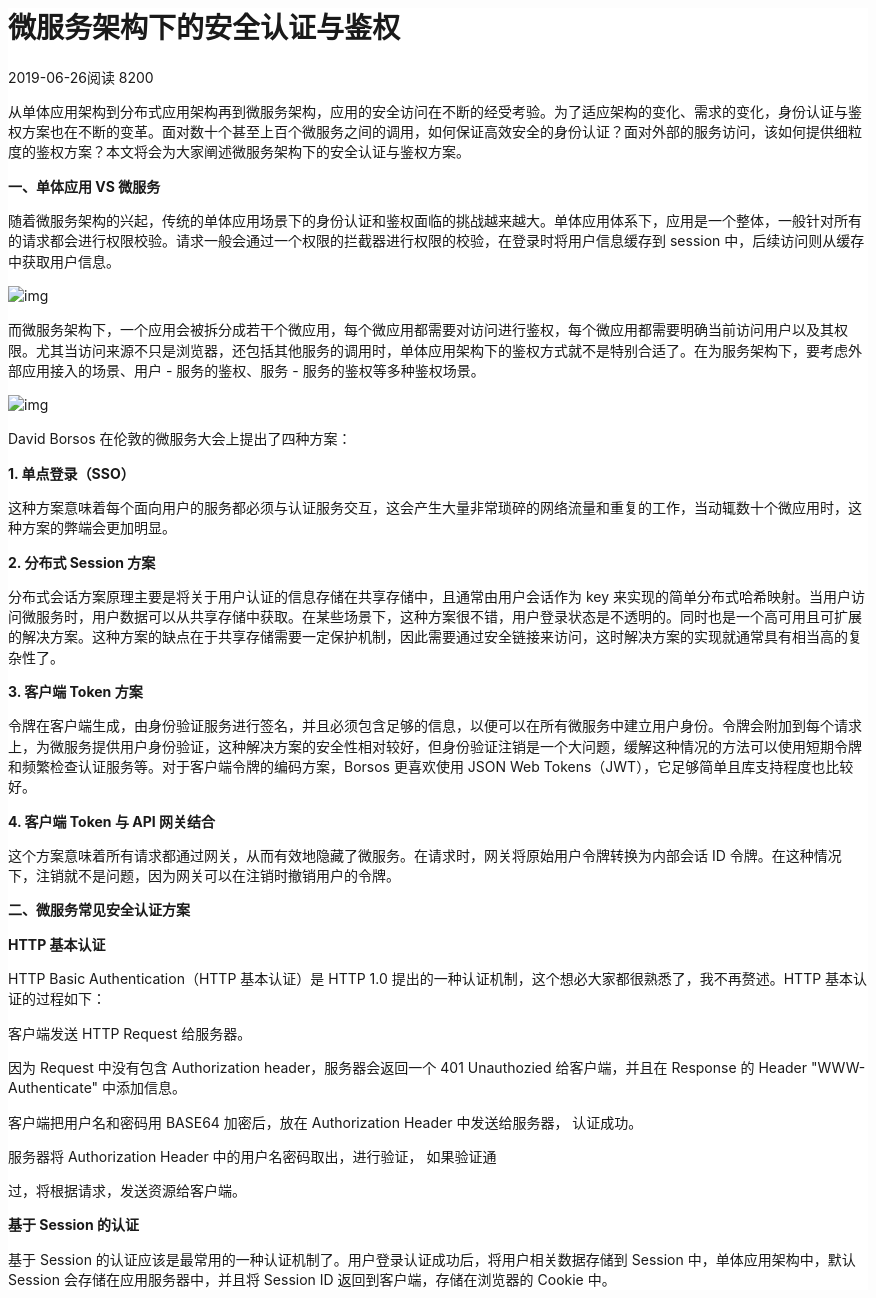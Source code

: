 # 微服务架构下的安全认证与鉴权

2019-06-26阅读 8200

从单体应用架构到分布式应用架构再到微服务架构，应用的安全访问在不断的经受考验。为了适应架构的变化、需求的变化，身份认证与鉴权方案也在不断的变革。面对数十个甚至上百个微服务之间的调用，如何保证高效安全的身份认证？面对外部的服务访问，该如何提供细粒度的鉴权方案？本文将会为大家阐述微服务架构下的安全认证与鉴权方案。

**一、单体应用 VS 微服务**

随着微服务架构的兴起，传统的单体应用场景下的身份认证和鉴权面临的挑战越来越大。单体应用体系下，应用是一个整体，一般针对所有的请求都会进行权限校验。请求一般会通过一个权限的拦截器进行权限的校验，在登录时将用户信息缓存到 session 中，后续访问则从缓存中获取用户信息。

![img](https://ask.qcloudimg.com/http-save/yehe-1203634/r6pgigep3d.jpeg?imageView2/2/w/1620)

而微服务架构下，一个应用会被拆分成若干个微应用，每个微应用都需要对访问进行鉴权，每个微应用都需要明确当前访问用户以及其权限。尤其当访问来源不只是浏览器，还包括其他服务的调用时，单体应用架构下的鉴权方式就不是特别合适了。在为服务架构下，要考虑外部应用接入的场景、用户 - 服务的鉴权、服务 - 服务的鉴权等多种鉴权场景。

![img](https://ask.qcloudimg.com/http-save/yehe-1203634/zauarqvz0g.jpeg?imageView2/2/w/1620)

David Borsos 在伦敦的微服务大会上提出了四种方案：

**1. 单点登录（SSO）**

这种方案意味着每个面向用户的服务都必须与认证服务交互，这会产生大量非常琐碎的网络流量和重复的工作，当动辄数十个微应用时，这种方案的弊端会更加明显。

**2. 分布式 Session 方案**

分布式会话方案原理主要是将关于用户认证的信息存储在共享存储中，且通常由用户会话作为 key 来实现的简单分布式哈希映射。当用户访问微服务时，用户数据可以从共享存储中获取。在某些场景下，这种方案很不错，用户登录状态是不透明的。同时也是一个高可用且可扩展的解决方案。这种方案的缺点在于共享存储需要一定保护机制，因此需要通过安全链接来访问，这时解决方案的实现就通常具有相当高的复杂性了。

**3. 客户端 Token 方案**

令牌在客户端生成，由身份验证服务进行签名，并且必须包含足够的信息，以便可以在所有微服务中建立用户身份。令牌会附加到每个请求上，为微服务提供用户身份验证，这种解决方案的安全性相对较好，但身份验证注销是一个大问题，缓解这种情况的方法可以使用短期令牌和频繁检查认证服务等。对于客户端令牌的编码方案，Borsos 更喜欢使用 JSON Web Tokens（JWT），它足够简单且库支持程度也比较好。

**4. 客户端 Token 与 API 网关结合**

这个方案意味着所有请求都通过网关，从而有效地隐藏了微服务。在请求时，网关将原始用户令牌转换为内部会话 ID 令牌。在这种情况下，注销就不是问题，因为网关可以在注销时撤销用户的令牌。

**二、微服务常见安全认证方案**

**HTTP 基本认证**

HTTP Basic Authentication（HTTP 基本认证）是 HTTP 1.0 提出的一种认证机制，这个想必大家都很熟悉了，我不再赘述。HTTP 基本认证的过程如下：

客户端发送 HTTP Request 给服务器。

因为 Request 中没有包含 Authorization header，服务器会返回一个 401 Unauthozied 给客户端，并且在 Response 的 Header "WWW-Authenticate" 中添加信息。

客户端把用户名和密码用 BASE64 加密后，放在 Authorization Header 中发送给服务器， 认证成功。

服务器将 Authorization Header 中的用户名密码取出，进行验证， 如果验证通

过，将根据请求，发送资源给客户端。

**基于 Session 的认证**

基于 Session 的认证应该是最常用的一种认证机制了。用户登录认证成功后，将用户相关数据存储到 Session 中，单体应用架构中，默认 Session 会存储在应用服务器中，并且将 Session ID 返回到客户端，存储在浏览器的 Cookie 中。
